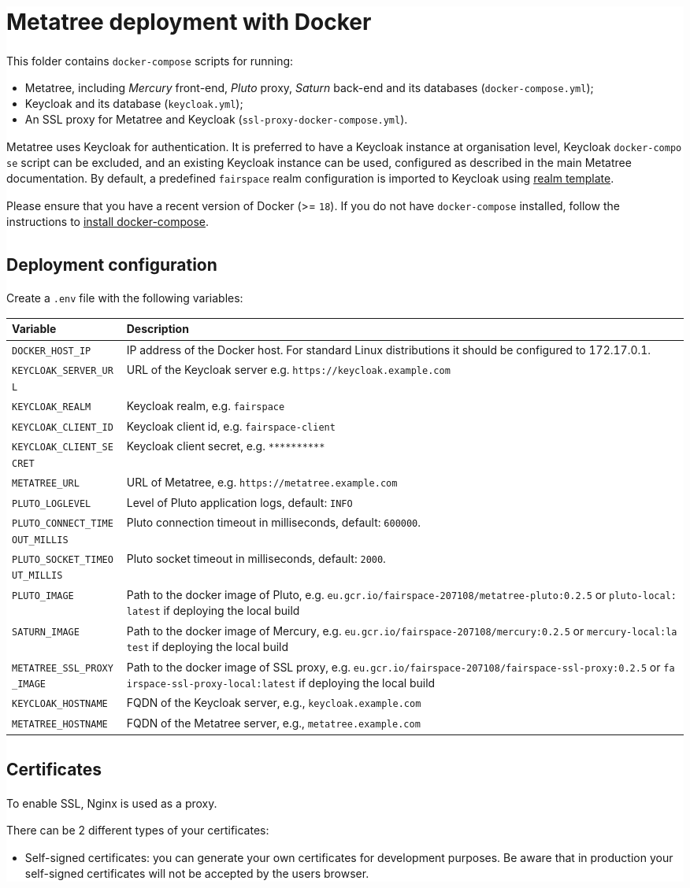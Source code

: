 # Metatree deployment with Docker

This folder contains `docker-compose` scripts for running:
- Metatree, including *Mercury* front-end, *Pluto* proxy, 
  *Saturn* back-end and its databases (`docker-compose.yml`);
- Keycloak and its database (`keycloak.yml`);
- An SSL proxy for Metatree and Keycloak (`ssl-proxy-docker-compose.yml`).

Metatree uses Keycloak for authentication. It is preferred to have a Keycloak instance at organisation level,
Keycloak `docker-compose` script can be excluded, and an existing Keycloak instance can be used, 
configured as described in the main Metatree documentation.
By default, a predefined `fairspace` realm configuration is imported to Keycloak using [realm template](./keycloak/realm-template.json).

Please ensure that you have a recent version of Docker (>= `18`).
If you do not have `docker-compose` installed,
follow the instructions to [install docker-compose](https://docs.docker.com/compose/install/).

## Deployment configuration

Create a `.env` file with the following variables:

Variable                   | Description
:------------------------- |:---------------
`DOCKER_HOST_IP`           | IP address of the Docker host. For standard Linux distributions it should be configured to 172.17.0.1. 
`KEYCLOAK_SERVER_URL`      | URL of the Keycloak server e.g. `https://keycloak.example.com`
`KEYCLOAK_REALM`           | Keycloak realm, e.g. `fairspace`
`KEYCLOAK_CLIENT_ID`       | Keycloak client id, e.g. `fairspace-client`
`KEYCLOAK_CLIENT_SECRET`   | Keycloak client secret, e.g. `**********`
`METATREE_URL`            | URL of Metatree, e.g. `https://metatree.example.com`
`PLUTO_LOGLEVEL`           | Level of Pluto application logs, default: `INFO`
`PLUTO_CONNECT_TIMEOUT_MILLIS`| Pluto connection timeout in milliseconds, default: `600000`.
`PLUTO_SOCKET_TIMEOUT_MILLIS`| Pluto socket timeout in milliseconds, default: `2000`.
`PLUTO_IMAGE`              | Path to the docker image of Pluto, e.g. `eu.gcr.io/fairspace-207108/metatree-pluto:0.2.5` or `pluto-local:latest` if deploying the local build
`SATURN_IMAGE`             | Path to the docker image of Mercury, e.g. `eu.gcr.io/fairspace-207108/mercury:0.2.5` or `mercury-local:latest` if deploying the local build
`METATREE_SSL_PROXY_IMAGE` | Path to the docker image of SSL proxy, e.g. `eu.gcr.io/fairspace-207108/fairspace-ssl-proxy:0.2.5` or `fairspace-ssl-proxy-local:latest` if deploying the local build
`KEYCLOAK_HOSTNAME`        | FQDN of the Keycloak server, e.g., `keycloak.example.com`
`METATREE_HOSTNAME`        | FQDN of the Metatree server, e.g., `metatree.example.com`

## Certificates

To enable SSL, Nginx is used as a proxy.

There can be 2 different types of your certificates:
* Self-signed certificates: you can generate your own certificates for development purposes.
  Be aware that in production your self-signed certificates will not be accepted by the users browser.
